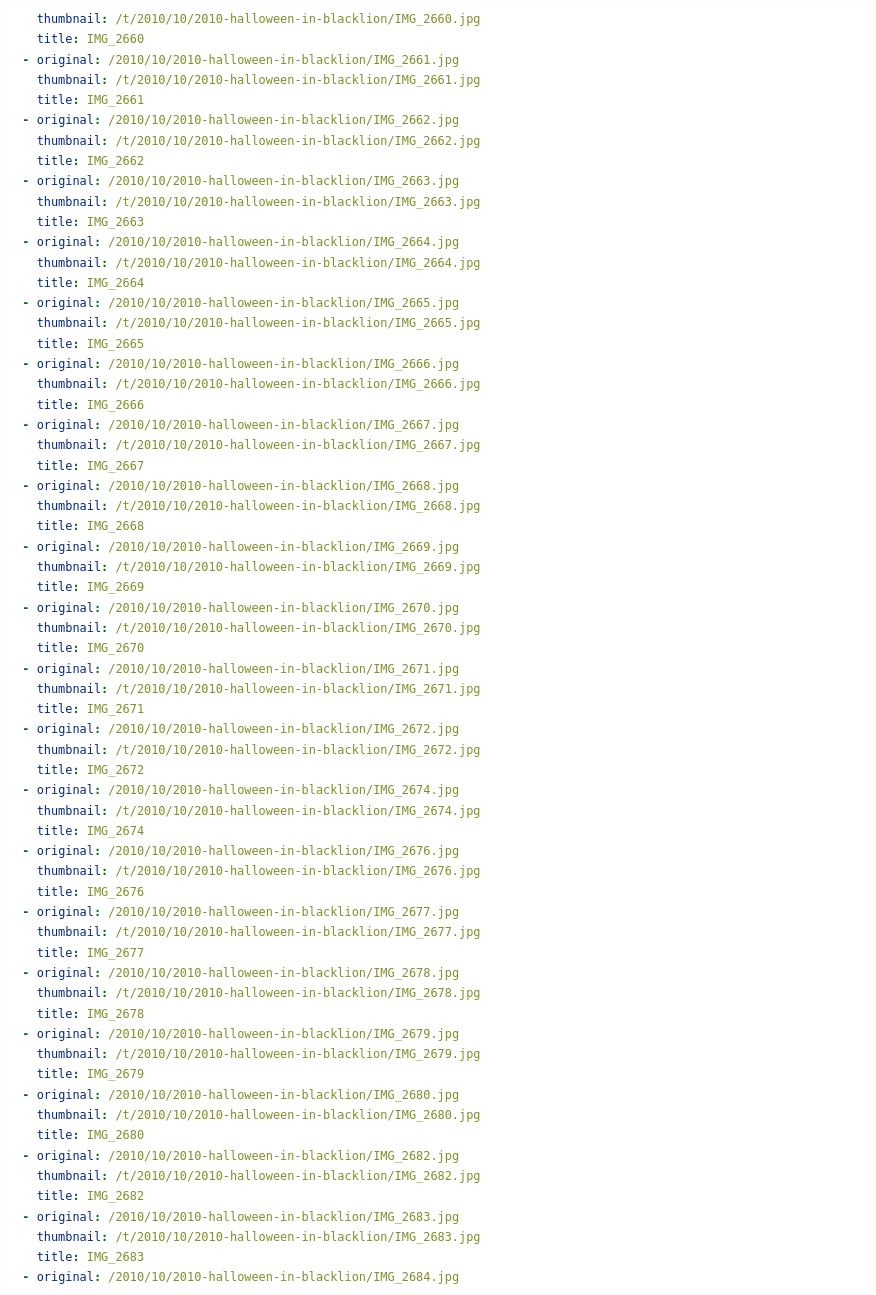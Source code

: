 ```yaml
    thumbnail: /t/2010/10/2010-halloween-in-blacklion/IMG_2660.jpg
    title: IMG_2660
  - original: /2010/10/2010-halloween-in-blacklion/IMG_2661.jpg
    thumbnail: /t/2010/10/2010-halloween-in-blacklion/IMG_2661.jpg
    title: IMG_2661
  - original: /2010/10/2010-halloween-in-blacklion/IMG_2662.jpg
    thumbnail: /t/2010/10/2010-halloween-in-blacklion/IMG_2662.jpg
    title: IMG_2662
  - original: /2010/10/2010-halloween-in-blacklion/IMG_2663.jpg
    thumbnail: /t/2010/10/2010-halloween-in-blacklion/IMG_2663.jpg
    title: IMG_2663
  - original: /2010/10/2010-halloween-in-blacklion/IMG_2664.jpg
    thumbnail: /t/2010/10/2010-halloween-in-blacklion/IMG_2664.jpg
    title: IMG_2664
  - original: /2010/10/2010-halloween-in-blacklion/IMG_2665.jpg
    thumbnail: /t/2010/10/2010-halloween-in-blacklion/IMG_2665.jpg
    title: IMG_2665
  - original: /2010/10/2010-halloween-in-blacklion/IMG_2666.jpg
    thumbnail: /t/2010/10/2010-halloween-in-blacklion/IMG_2666.jpg
    title: IMG_2666
  - original: /2010/10/2010-halloween-in-blacklion/IMG_2667.jpg
    thumbnail: /t/2010/10/2010-halloween-in-blacklion/IMG_2667.jpg
    title: IMG_2667
  - original: /2010/10/2010-halloween-in-blacklion/IMG_2668.jpg
    thumbnail: /t/2010/10/2010-halloween-in-blacklion/IMG_2668.jpg
    title: IMG_2668
  - original: /2010/10/2010-halloween-in-blacklion/IMG_2669.jpg
    thumbnail: /t/2010/10/2010-halloween-in-blacklion/IMG_2669.jpg
    title: IMG_2669
  - original: /2010/10/2010-halloween-in-blacklion/IMG_2670.jpg
    thumbnail: /t/2010/10/2010-halloween-in-blacklion/IMG_2670.jpg
    title: IMG_2670
  - original: /2010/10/2010-halloween-in-blacklion/IMG_2671.jpg
    thumbnail: /t/2010/10/2010-halloween-in-blacklion/IMG_2671.jpg
    title: IMG_2671
  - original: /2010/10/2010-halloween-in-blacklion/IMG_2672.jpg
    thumbnail: /t/2010/10/2010-halloween-in-blacklion/IMG_2672.jpg
    title: IMG_2672
  - original: /2010/10/2010-halloween-in-blacklion/IMG_2674.jpg
    thumbnail: /t/2010/10/2010-halloween-in-blacklion/IMG_2674.jpg
    title: IMG_2674
  - original: /2010/10/2010-halloween-in-blacklion/IMG_2676.jpg
    thumbnail: /t/2010/10/2010-halloween-in-blacklion/IMG_2676.jpg
    title: IMG_2676
  - original: /2010/10/2010-halloween-in-blacklion/IMG_2677.jpg
    thumbnail: /t/2010/10/2010-halloween-in-blacklion/IMG_2677.jpg
    title: IMG_2677
  - original: /2010/10/2010-halloween-in-blacklion/IMG_2678.jpg
    thumbnail: /t/2010/10/2010-halloween-in-blacklion/IMG_2678.jpg
    title: IMG_2678
  - original: /2010/10/2010-halloween-in-blacklion/IMG_2679.jpg
    thumbnail: /t/2010/10/2010-halloween-in-blacklion/IMG_2679.jpg
    title: IMG_2679
  - original: /2010/10/2010-halloween-in-blacklion/IMG_2680.jpg
    thumbnail: /t/2010/10/2010-halloween-in-blacklion/IMG_2680.jpg
    title: IMG_2680
  - original: /2010/10/2010-halloween-in-blacklion/IMG_2682.jpg
    thumbnail: /t/2010/10/2010-halloween-in-blacklion/IMG_2682.jpg
    title: IMG_2682
  - original: /2010/10/2010-halloween-in-blacklion/IMG_2683.jpg
    thumbnail: /t/2010/10/2010-halloween-in-blacklion/IMG_2683.jpg
    title: IMG_2683
  - original: /2010/10/2010-halloween-in-blacklion/IMG_2684.jpg
```